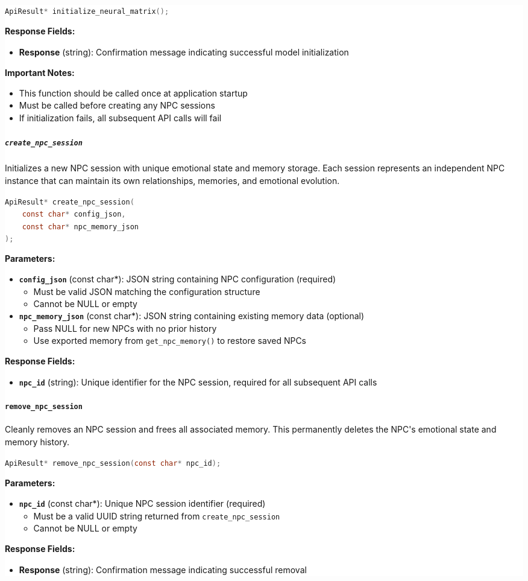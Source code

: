```c
ApiResult* initialize_neural_matrix();
```

**Response Fields:**

- **Response** (string): Confirmation message indicating successful model initialization

**Important Notes:**

- This function should be called once at application startup
- Must be called before creating any NPC sessions
- If initialization fails, all subsequent API calls will fail

##### `create_npc_session`

Initializes a new NPC session with unique emotional state and memory storage. Each session represents an independent NPC instance that can maintain its own relationships, memories, and emotional evolution.

```c
ApiResult* create_npc_session(
    const char* config_json,
    const char* npc_memory_json
);
```

**Parameters:**

- **`config_json`** (const char\*): JSON string containing NPC configuration (required)
  - Must be valid JSON matching the configuration structure
  - Cannot be NULL or empty
- **`npc_memory_json`** (const char\*): JSON string containing existing memory data (optional)
  - Pass NULL for new NPCs with no prior history
  - Use exported memory from `get_npc_memory()` to restore saved NPCs

**Response Fields:**

- **`npc_id`** (string): Unique identifier for the NPC session, required for all subsequent API calls

#### `remove_npc_session`

Cleanly removes an NPC session and frees all associated memory. This permanently deletes the NPC's emotional state and memory history.

```c
ApiResult* remove_npc_session(const char* npc_id);
```

**Parameters:**

- **`npc_id`** (const char\*): Unique NPC session identifier (required)
  - Must be a valid UUID string returned from `create_npc_session`
  - Cannot be NULL or empty

**Response Fields:**

- **Response** (string): Confirmation message indicating successful removal
